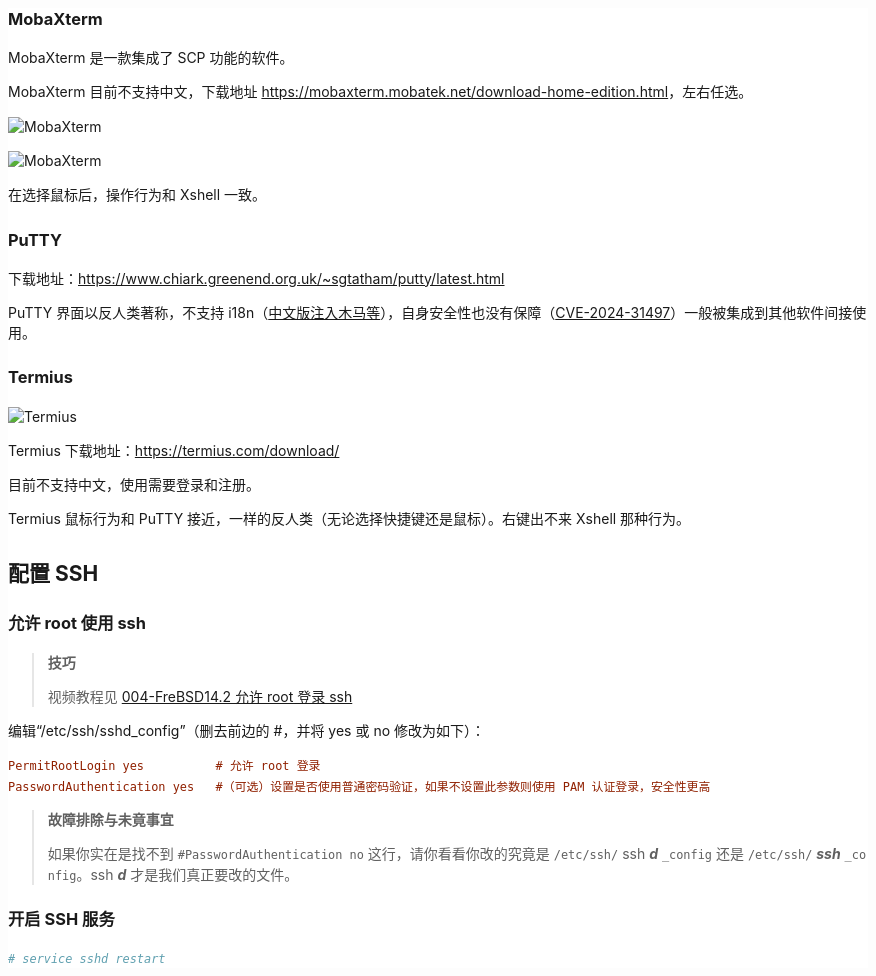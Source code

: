 
### MobaXterm

MobaXterm 是一款集成了 SCP 功能的软件。

MobaXterm 目前不支持中文，下载地址 <https://mobaxterm.mobatek.net/download-home-edition.html>，左右任选。

![MobaXterm](../.gitbook/assets/MobaXterm1.jpg)

![MobaXterm](../.gitbook/assets/MobaXterm2.jpg)

在选择鼠标后，操作行为和 Xshell 一致。

### PuTTY

下载地址：<https://www.chiark.greenend.org.uk/~sgtatham/putty/latest.html>

PuTTY 界面以反人类著称，不支持 i18n（[中文版注入木马等](https://safe.it168.com/a2012/0201/1305/000001305829.shtml)），自身安全性也没有保障（[CVE-2024-31497](https://nvd.nist.gov/vuln/detail/CVE-2024-31497)）一般被集成到其他软件间接使用。

### Termius

![Termius](../.gitbook/assets/Termius.jpg)

Termius 下载地址：<https://termius.com/download/>

目前不支持中文，使用需要登录和注册。

Termius 鼠标行为和 PuTTY 接近，一样的反人类（无论选择快捷键还是鼠标）。右键出不来 Xshell 那种行为。

## 配置 SSH

### 允许 root 使用 ssh

>**技巧**
>
>视频教程见 [004-FreBSD14.2 允许 root 登录 ssh](https://www.bilibili.com/video/BV1gji2YLE2o)

编辑“/etc/ssh/sshd_config”（删去前边的 #，并将 yes 或 no 修改为如下）：

```ini
PermitRootLogin yes          # 允许 root 登录
PasswordAuthentication yes   #（可选）设置是否使用普通密码验证，如果不设置此参数则使用 PAM 认证登录，安全性更高
```


> **故障排除与未竟事宜**
>
> 如果你实在是找不到 `#PasswordAuthentication no` 这行，请你看看你改的究竟是 `/etc/ssh/` ssh ***d*** `_config` 还是 `/etc/ssh/` ***ssh*** `_config`。ssh ***d*** 才是我们真正要改的文件。

### 开启 SSH 服务

```sh
# service sshd restart
```
